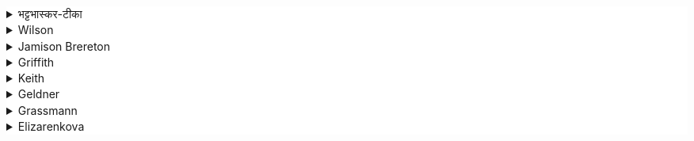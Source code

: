 <details><summary>भट्टभास्कर-टीका</summary></details>

<details><summary>Wilson</summary></details>

<details><summary>Jamison Brereton</summary></details>

<details><summary>Griffith</summary></details>

<details><summary>Keith</summary></details>

<details><summary>Geldner</summary></details>

<details><summary>Grassmann</summary></details>

<details><summary>Elizarenkova</summary></details>
